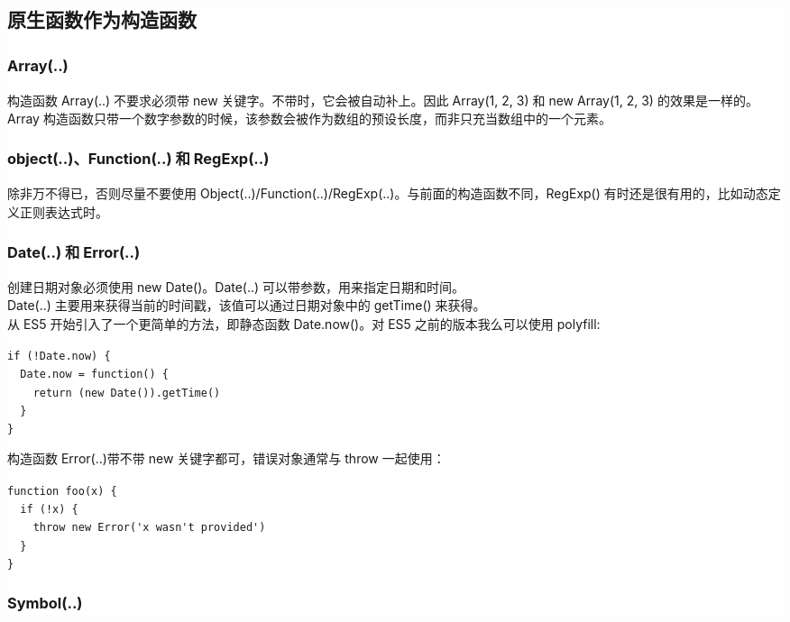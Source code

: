 ## 原生函数作为构造函数

### Array(..)
构造函数 Array(..) 不要求必须带 new 关键字。不带时，它会被自动补上。因此 Array(1, 2, 3) 和 new Array(1, 2, 3) 的效果是一样的。 Array 构造函数只带一个数字参数的时候，该参数会被作为数组的预设长度，而非只充当数组中的一个元素。

### object(..)、Function(..) 和 RegExp(..)
除非万不得已，否则尽量不要使用 Object(..)/Function(..)/RegExp(..)。与前面的构造函数不同，RegExp() 有时还是很有用的，比如动态定义正则表达式时。

### Date(..) 和 Error(..)
创建日期对象必须使用 new Date()。Date(..) 可以带参数，用来指定日期和时间。  
Date(..) 主要用来获得当前的时间戳，该值可以通过日期对象中的 getTime() 来获得。  
从 ES5 开始引入了一个更简单的方法，即静态函数 Date.now()。对 ES5 之前的版本我么可以使用 polyfill:
```
if (!Date.now) {
  Date.now = function() {
    return (new Date()).getTime()
  }
}
```
构造函数 Error(..)带不带 new 关键字都可，错误对象通常与 throw 一起使用：
```
function foo(x) {
  if (!x) {
    throw new Error('x wasn't provided')
  }
}
```

### Symbol(..)